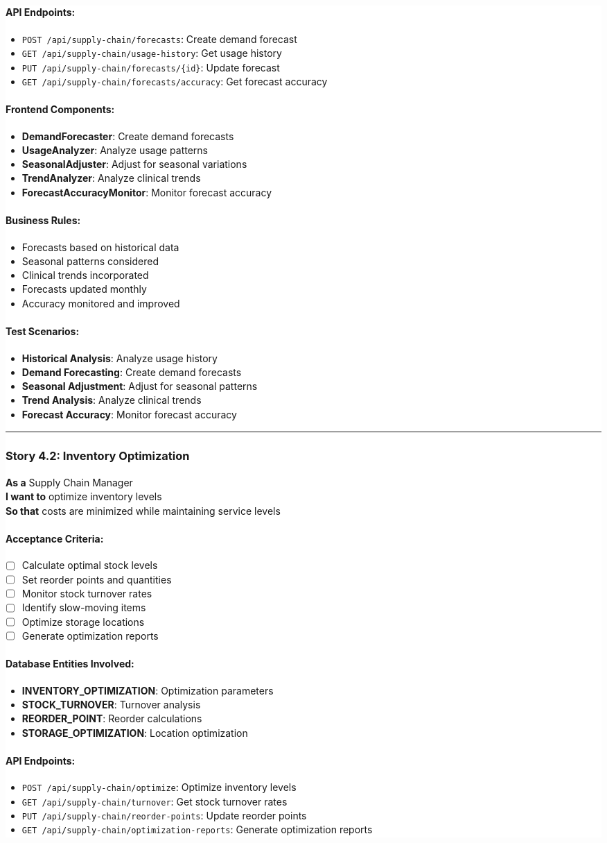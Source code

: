 #### API Endpoints:
- `POST /api/supply-chain/forecasts`: Create demand forecast
- `GET /api/supply-chain/usage-history`: Get usage history
- `PUT /api/supply-chain/forecasts/{id}`: Update forecast
- `GET /api/supply-chain/forecasts/accuracy`: Get forecast accuracy

#### Frontend Components:
- **DemandForecaster**: Create demand forecasts
- **UsageAnalyzer**: Analyze usage patterns
- **SeasonalAdjuster**: Adjust for seasonal variations
- **TrendAnalyzer**: Analyze clinical trends
- **ForecastAccuracyMonitor**: Monitor forecast accuracy

#### Business Rules:
- Forecasts based on historical data
- Seasonal patterns considered
- Clinical trends incorporated
- Forecasts updated monthly
- Accuracy monitored and improved

#### Test Scenarios:
- **Historical Analysis**: Analyze usage history
- **Demand Forecasting**: Create demand forecasts
- **Seasonal Adjustment**: Adjust for seasonal patterns
- **Trend Analysis**: Analyze clinical trends
- **Forecast Accuracy**: Monitor forecast accuracy

---

### Story 4.2: Inventory Optimization

**As a** Supply Chain Manager  
**I want to** optimize inventory levels  
**So that** costs are minimized while maintaining service levels

#### Acceptance Criteria:
- [ ] Calculate optimal stock levels
- [ ] Set reorder points and quantities
- [ ] Monitor stock turnover rates
- [ ] Identify slow-moving items
- [ ] Optimize storage locations
- [ ] Generate optimization reports

#### Database Entities Involved:
- **INVENTORY_OPTIMIZATION**: Optimization parameters
- **STOCK_TURNOVER**: Turnover analysis
- **REORDER_POINT**: Reorder calculations
- **STORAGE_OPTIMIZATION**: Location optimization

#### API Endpoints:
- `POST /api/supply-chain/optimize`: Optimize inventory levels
- `GET /api/supply-chain/turnover`: Get stock turnover rates
- `PUT /api/supply-chain/reorder-points`: Update reorder points
- `GET /api/supply-chain/optimization-reports`: Generate optimization reports

